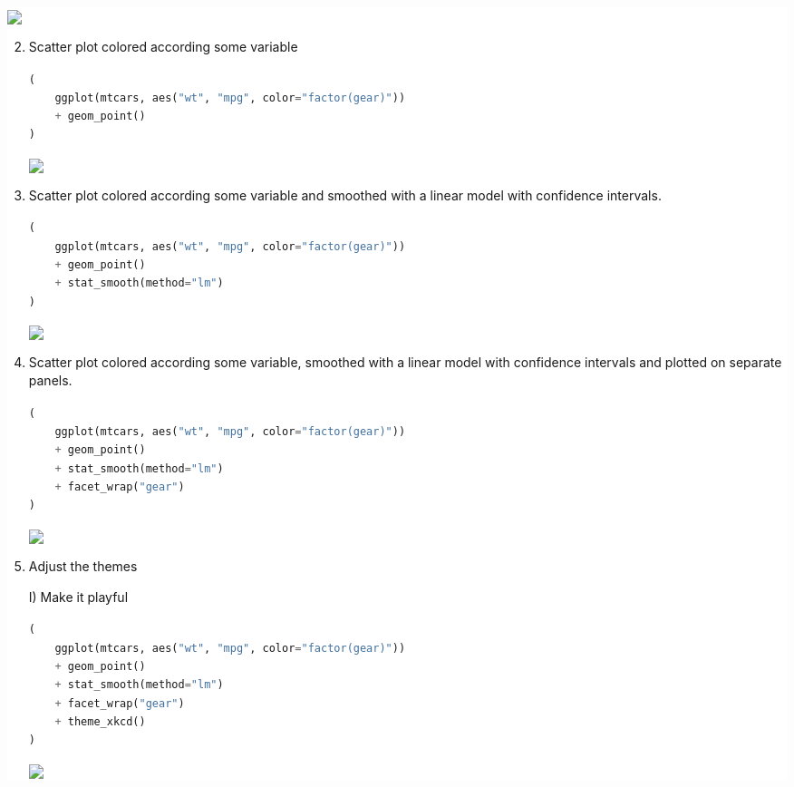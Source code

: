    <img width="90%" align="center" src="./docs/images/readme-image-1.png">


2. Scatter plot colored according some variable

   ```python
   (
       ggplot(mtcars, aes("wt", "mpg", color="factor(gear)"))
       + geom_point()
   )
   ```

   <img width="90%" align="center" src="./doc/images/readme-image-2.png">

3. Scatter plot colored according some variable and
   smoothed with a linear model with confidence intervals.

   ```python
   (
       ggplot(mtcars, aes("wt", "mpg", color="factor(gear)"))
       + geom_point()
       + stat_smooth(method="lm")
   )
   ```

   <img width="90%" align="center" src="./doc/images/readme-image-3.png">

4. Scatter plot colored according some variable,
   smoothed with a linear model with confidence intervals and
   plotted on separate panels.

   ```python
   (
       ggplot(mtcars, aes("wt", "mpg", color="factor(gear)"))
       + geom_point()
       + stat_smooth(method="lm")
       + facet_wrap("gear")
   )
   ```

   <img width="90%" align="center" src="./doc/images/readme-image-4.png">

5. Adjust the themes

   I) Make it playful

   ```python
   (
       ggplot(mtcars, aes("wt", "mpg", color="factor(gear)"))
       + geom_point()
       + stat_smooth(method="lm")
       + facet_wrap("gear")
       + theme_xkcd()
   )
   ```

   <img width="90%" align="center" src="./doc/images/readme-image-5.png">
